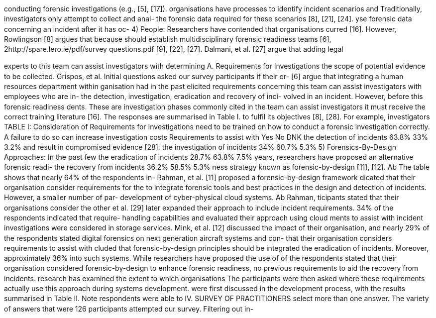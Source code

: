 conducting forensic investigations (e.g., [5], [17]).
organisations have processes to identify incident scenarios and
Traditionally, investigators only attempt to collect and anal-
the forensic data required for these scenarios [8], [21], [24].
yse forensic data concerning an incident after it has oc-
4) People: Researchers have contended that organisations
curred [16]. However, Rowlingson [8] argues that because
should establish multidisciplinary forensic readiness teams [6],
2http://spare.lero.ie/pdf/survey questions.pdf [9], [22], [27]. Dalmani, et al. [27] argue that adding legal

experts to this team can assist investigators with determining A. Requirements for Investigations
the scope of potential evidence to be collected. Grispos, et al.
Initial questions asked our survey participants if their or-
[6] argue that integrating a human resources department within
ganisation had in the past elicited requirements concerning
this team can assist investigators with employees who are in-
the detection, investigation, eradication and recovery of inci-
volved in an incident. However, before this forensic readiness
dents. These are investigation phases commonly cited in the
team can assist investigators it must receive the correct training
literature [16]. The responses are summarised in Table I.
to fulfil its objectives [8], [28]. For example, investigators
TABLE I: Consideration of Requirements for Investigations
need to be trained on how to conduct a forensic investigation
correctly. A failure to do so can increase investigation costs Requirements to assist with Yes No DNK
the detection of incidents 63.8% 33% 3.2%
and result in compromised evidence [28].
the investigation of incidents 34% 60.7% 5.3%
5) Forensics-By-Design Approaches: In the past few
the eradication of incidents 28.7% 63.8% 7.5%
years, researchers have proposed an alternative forensic readi- the recovery from incidents 36.2% 58.5% 5.3%
ness strategy known as forensic-by-design [11], [12]. Ab
The table shows that nearly 64% of the respondents in-
Rahman, et al. [11] proposed a forensic-by-design framework
dicated that their organisation consider requirements for the
to integrate forensic tools and best practices in the design and
detection of incidents. However, a smaller number of par-
development of cyber-physical cloud systems. Ab Rahman,
ticipants stated that their organisations consider the other
et al. [29] later expanded their approach to include incident
requirements. 34% of the respondents indicated that require-
handling capabilities and evaluated their approach using cloud
ments to assist with incident investigations were considered in
storage services. Mink, et al. [12] discussed the impact of
their organisation, and nearly 29% of the respondents stated
digital forensics on next generation aircraft systems and con-
that their organisation considers requirements to assist with
cluded that forensic-by-design principles should be integrated
the eradication of incidents. Moreover, approximately 36%
into such systems. While researchers have proposed the use of
of the respondents stated that their organisation considered
forensic-by-design to enhance forensic readiness, no previous
requirements to aid the recovery from incidents.
research has examined the extent to which organisations
The participants were then asked where these requirements
actually use this approach during systems development.
were first discussed in the development process, with the
results summarised in Table II. Note respondents were able to
IV. SURVEY OF PRACTITIONERS
select more than one answer. The variety of answers that were
126 participants attempted our survey. Filtering out in-